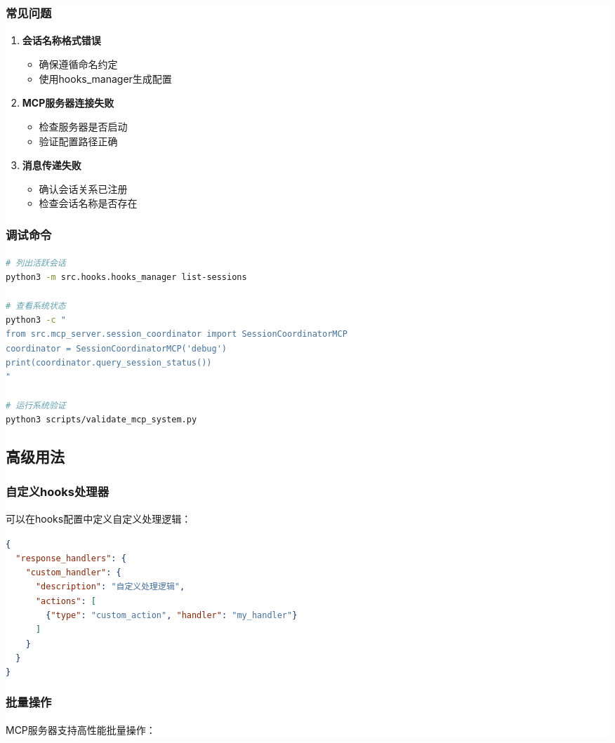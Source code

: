 ### 常见问题

1. **会话名称格式错误**
   - 确保遵循命名约定
   - 使用hooks_manager生成配置

2. **MCP服务器连接失败**
   - 检查服务器是否启动
   - 验证配置路径正确

3. **消息传递失败**
   - 确认会话关系已注册
   - 检查会话名称是否存在

### 调试命令

```bash
# 列出活跃会话
python3 -m src.hooks.hooks_manager list-sessions

# 查看系统状态
python3 -c "
from src.mcp_server.session_coordinator import SessionCoordinatorMCP
coordinator = SessionCoordinatorMCP('debug')
print(coordinator.query_session_status())
"

# 运行系统验证
python3 scripts/validate_mcp_system.py
```

## 高级用法

### 自定义hooks处理器

可以在hooks配置中定义自定义处理逻辑：

```json
{
  "response_handlers": {
    "custom_handler": {
      "description": "自定义处理逻辑",
      "actions": [
        {"type": "custom_action", "handler": "my_handler"}
      ]
    }
  }
}
```

### 批量操作

MCP服务器支持高性能批量操作：
